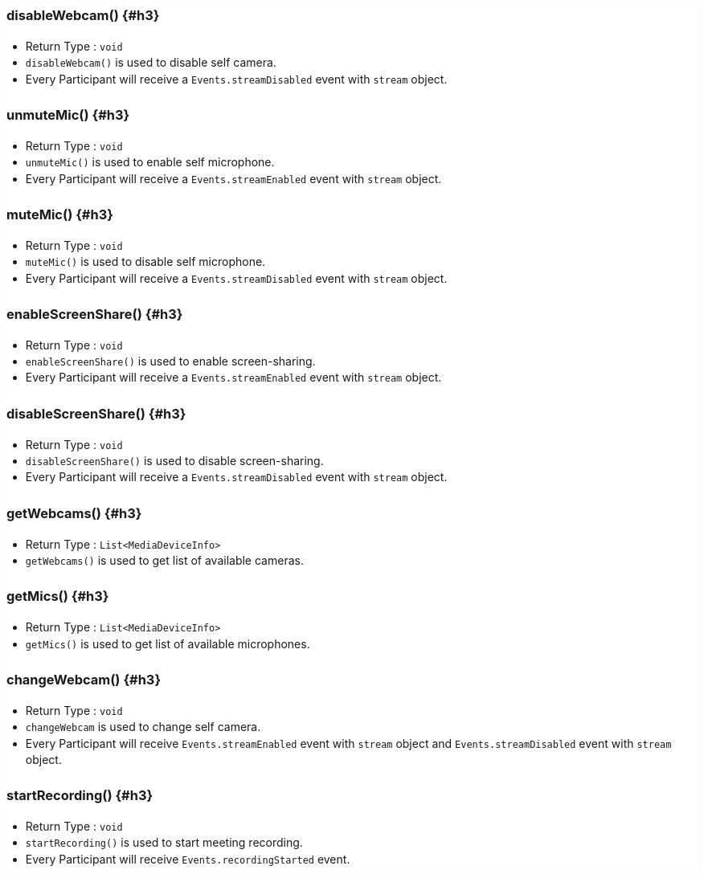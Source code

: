 ### disableWebcam() {#h3}

- Return Type : `void`
- `disableWebcam()` is used to disable self camera.
- Every Participant will receive a `Events.streamDisabled` event with `stream` object.

### unmuteMic() {#h3}

- Return Type : `void`
- `unmuteMic()` is used to enable self microphone.
- Every Participant will receive a `Events.streamEnabled` event with `stream` object.

### muteMic() {#h3}

- Return Type : `void`
- `muteMic()` is used to disable self microphone.
- Every Participant will receive a `Events.streamDisabled` event with `stream` object.

### enableScreenShare() {#h3}

- Return Type : `void`
- `enableScreenShare()` is used to enable screen-sharing.
- Every Participant will receive a `Events.streamEnabled` event with `stream` object.

### disableScreenShare() {#h3}

- Return Type : `void`
- `disableScreenShare()` is used to disable screen-sharing.
- Every Participant will receive a `Events.streamDisabled` event with `stream` object.

### getWebcams() {#h3}

- Return Type : `List<MediaDeviceInfo>`
- `getWebcams()` is used to get list of available cameras.

### getMics() {#h3}

- Return Type : `List<MediaDeviceInfo>`
- `getMics()` is used to get list of available microphones.

### changeWebcam() {#h3}

- Return Type : `void`
- `changeWebcam` is used to change self camera.
- Every Participant will receive `Events.streamEnabled` event with `stream` object and `Events.streamDisabled` event with `stream` object.

### startRecording() {#h3}

- Return Type : `void`
- `startRecording()` is used to start meeting recording.
- Every Participant will receive `Events.recordingStarted` event.
